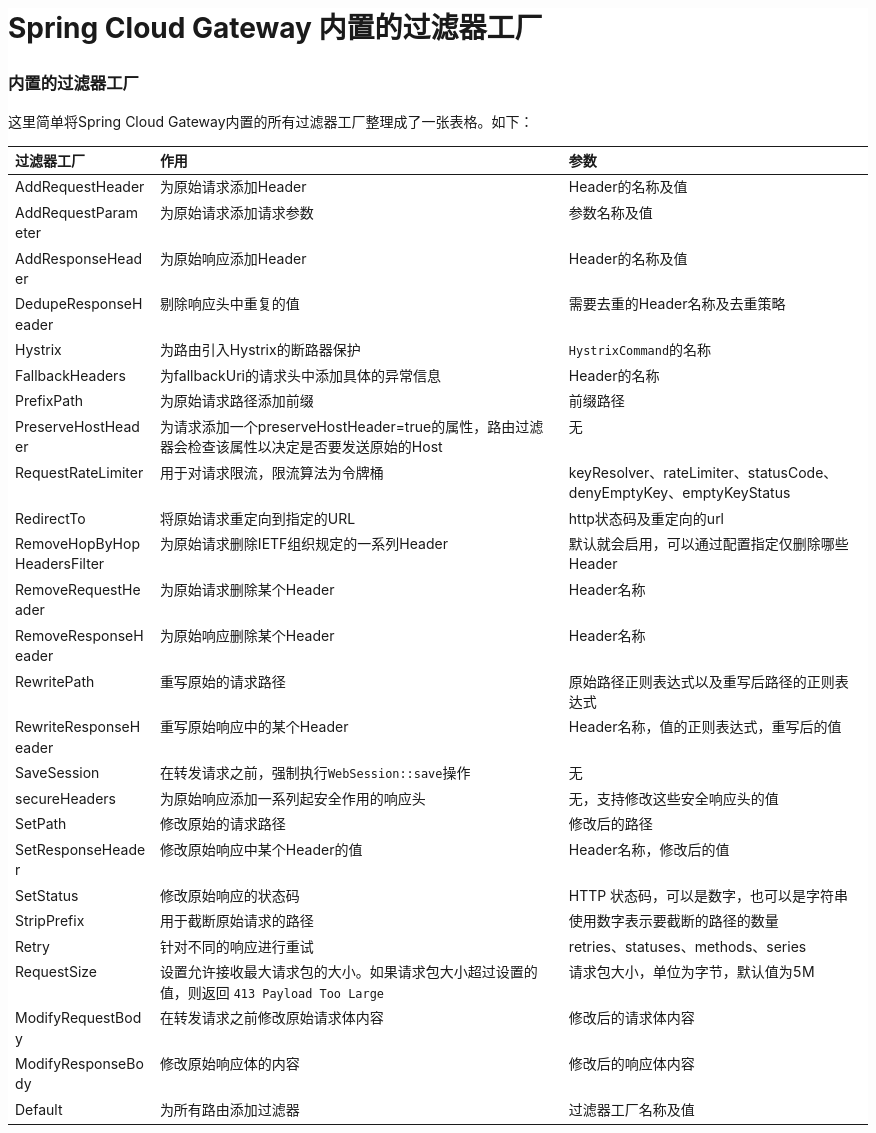 # Spring Cloud Gateway 内置的过滤器工厂

### 内置的过滤器工厂

这里简单将Spring Cloud Gateway内置的所有过滤器工厂整理成了一张表格。如下：

| 过滤器工厂                  | 作用                                                         | 参数                                                         |
| :-------------------------- | :----------------------------------------------------------- | :----------------------------------------------------------- |
| AddRequestHeader            | 为原始请求添加Header                                         | Header的名称及值                                             |
| AddRequestParameter         | 为原始请求添加请求参数                                       | 参数名称及值                                                 |
| AddResponseHeader           | 为原始响应添加Header                                         | Header的名称及值                                             |
| DedupeResponseHeader        | 剔除响应头中重复的值                                         | 需要去重的Header名称及去重策略                               |
| Hystrix                     | 为路由引入Hystrix的断路器保护                                | `HystrixCommand`的名称                                       |
| FallbackHeaders             | 为fallbackUri的请求头中添加具体的异常信息                    | Header的名称                                                 |
| PrefixPath                  | 为原始请求路径添加前缀                                       | 前缀路径                                                     |
| PreserveHostHeader          | 为请求添加一个preserveHostHeader=true的属性，路由过滤器会检查该属性以决定是否要发送原始的Host | 无                                                           |
| RequestRateLimiter          | 用于对请求限流，限流算法为令牌桶                             | keyResolver、rateLimiter、statusCode、denyEmptyKey、emptyKeyStatus |
| RedirectTo                  | 将原始请求重定向到指定的URL                                  | http状态码及重定向的url                                      |
| RemoveHopByHopHeadersFilter | 为原始请求删除IETF组织规定的一系列Header                     | 默认就会启用，可以通过配置指定仅删除哪些Header               |
| RemoveRequestHeader         | 为原始请求删除某个Header                                     | Header名称                                                   |
| RemoveResponseHeader        | 为原始响应删除某个Header                                     | Header名称                                                   |
| RewritePath                 | 重写原始的请求路径                                           | 原始路径正则表达式以及重写后路径的正则表达式                 |
| RewriteResponseHeader       | 重写原始响应中的某个Header                                   | Header名称，值的正则表达式，重写后的值                       |
| SaveSession                 | 在转发请求之前，强制执行`WebSession::save`操作               | 无                                                           |
| secureHeaders               | 为原始响应添加一系列起安全作用的响应头                       | 无，支持修改这些安全响应头的值                               |
| SetPath                     | 修改原始的请求路径                                           | 修改后的路径                                                 |
| SetResponseHeader           | 修改原始响应中某个Header的值                                 | Header名称，修改后的值                                       |
| SetStatus                   | 修改原始响应的状态码                                         | HTTP 状态码，可以是数字，也可以是字符串                      |
| StripPrefix                 | 用于截断原始请求的路径                                       | 使用数字表示要截断的路径的数量                               |
| Retry                       | 针对不同的响应进行重试                                       | retries、statuses、methods、series                           |
| RequestSize                 | 设置允许接收最大请求包的大小。如果请求包大小超过设置的值，则返回 `413 Payload Too Large` | 请求包大小，单位为字节，默认值为5M                           |
| ModifyRequestBody           | 在转发请求之前修改原始请求体内容                             | 修改后的请求体内容                                           |
| ModifyResponseBody          | 修改原始响应体的内容                                         | 修改后的响应体内容                                           |
| Default                     | 为所有路由添加过滤器                                         | 过滤器工厂名称及值                                           |
